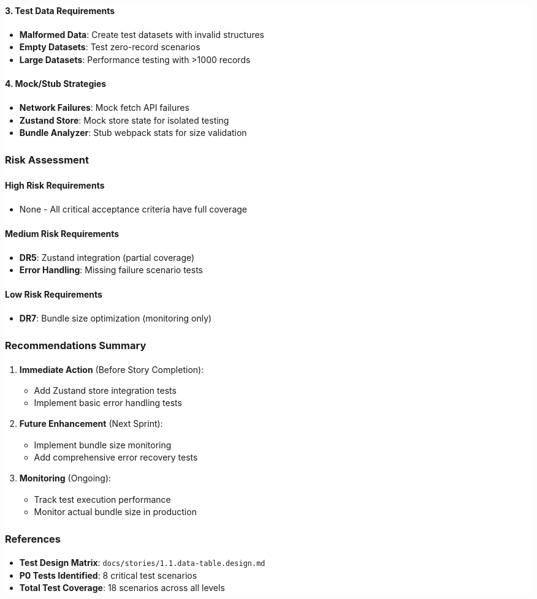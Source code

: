 #### 3. Test Data Requirements

- **Malformed Data**: Create test datasets with invalid structures
- **Empty Datasets**: Test zero-record scenarios
- **Large Datasets**: Performance testing with >1000 records

#### 4. Mock/Stub Strategies

- **Network Failures**: Mock fetch API failures
- **Zustand Store**: Mock store state for isolated testing
- **Bundle Analyzer**: Stub webpack stats for size validation

### Risk Assessment

#### High Risk Requirements

- None - All critical acceptance criteria have full coverage

#### Medium Risk Requirements

- **DR5**: Zustand integration (partial coverage)
- **Error Handling**: Missing failure scenario tests

#### Low Risk Requirements

- **DR7**: Bundle size optimization (monitoring only)

### Recommendations Summary

1. **Immediate Action** (Before Story Completion):
   - Add Zustand store integration tests
   - Implement basic error handling tests

2. **Future Enhancement** (Next Sprint):
   - Implement bundle size monitoring
   - Add comprehensive error recovery tests

3. **Monitoring** (Ongoing):
   - Track test execution performance
   - Monitor actual bundle size in production

### References

- **Test Design Matrix**: `docs/stories/1.1.data-table.design.md`
- **P0 Tests Identified**: 8 critical test scenarios
- **Total Test Coverage**: 18 scenarios across all levels
